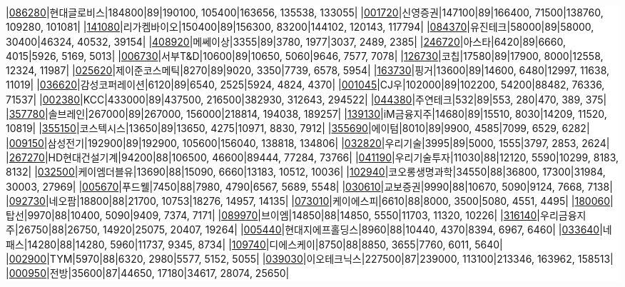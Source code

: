 |[086280](https://finance.daum.net/quotes/A086280)|현대글로비스|184800|89|190100, 105400|163656, 135538, 133055|
|[001720](https://finance.daum.net/quotes/A001720)|신영증권|147100|89|166400, 71500|138760, 109280, 101081|
|[141080](https://finance.daum.net/quotes/A141080)|리가켐바이오|150400|89|156300, 83200|144102, 120143, 117794|
|[084370](https://finance.daum.net/quotes/A084370)|유진테크|58000|89|58000, 30400|46324, 40532, 39154|
|[408920](https://finance.daum.net/quotes/A408920)|메쎄이상|3355|89|3780, 1977|3037, 2489, 2385|
|[246720](https://finance.daum.net/quotes/A246720)|아스타|6420|89|6660, 4015|5926, 5169, 5013|
|[006730](https://finance.daum.net/quotes/A006730)|서부T&D|10600|89|10650, 5060|9646, 7577, 7078|
|[126730](https://finance.daum.net/quotes/A126730)|코칩|17580|89|17900, 8000|12558, 12324, 11987|
|[025620](https://finance.daum.net/quotes/A025620)|제이준코스메틱|8270|89|9020, 3350|7739, 6578, 5954|
|[163730](https://finance.daum.net/quotes/A163730)|핑거|13600|89|14600, 6480|12997, 11638, 11019|
|[036620](https://finance.daum.net/quotes/A036620)|감성코퍼레이션|6120|89|6540, 2525|5924, 4824, 4370|
|[001045](https://finance.daum.net/quotes/A001045)|CJ우|102000|89|102200, 54200|88482, 76336, 71537|
|[002380](https://finance.daum.net/quotes/A002380)|KCC|433000|89|437500, 216500|382930, 312643, 294522|
|[044380](https://finance.daum.net/quotes/A044380)|주연테크|532|89|553, 280|470, 389, 375|
|[357780](https://finance.daum.net/quotes/A357780)|솔브레인|267000|89|267000, 156000|218814, 194038, 189257|
|[139130](https://finance.daum.net/quotes/A139130)|iM금융지주|14680|89|15510, 8030|14209, 11520, 10819|
|[355150](https://finance.daum.net/quotes/A355150)|코스텍시스|13650|89|13650, 4275|10971, 8830, 7912|
|[355690](https://finance.daum.net/quotes/A355690)|에이텀|8010|89|9900, 4585|7099, 6529, 6282|
|[009150](https://finance.daum.net/quotes/A009150)|삼성전기|192900|89|192900, 105600|156040, 138818, 134806|
|[032820](https://finance.daum.net/quotes/A032820)|우리기술|3995|89|5000, 1555|3797, 2853, 2624|
|[267270](https://finance.daum.net/quotes/A267270)|HD현대건설기계|94200|88|106500, 46600|89444, 77284, 73766|
|[041190](https://finance.daum.net/quotes/A041190)|우리기술투자|11030|88|12120, 5590|10299, 8183, 8132|
|[032500](https://finance.daum.net/quotes/A032500)|케이엠더블유|13690|88|15090, 6660|13183, 10512, 10036|
|[102940](https://finance.daum.net/quotes/A102940)|코오롱생명과학|34550|88|36800, 17300|31984, 30003, 27969|
|[005670](https://finance.daum.net/quotes/A005670)|푸드웰|7450|88|7980, 4790|6567, 5689, 5548|
|[030610](https://finance.daum.net/quotes/A030610)|교보증권|9990|88|10670, 5090|9124, 7668, 7138|
|[092730](https://finance.daum.net/quotes/A092730)|네오팜|18800|88|21700, 10753|18276, 14957, 14135|
|[073010](https://finance.daum.net/quotes/A073010)|케이에스피|6610|88|8000, 3500|5080, 4551, 4495|
|[180060](https://finance.daum.net/quotes/A180060)|탑선|9970|88|10400, 5090|9409, 7374, 7171|
|[089970](https://finance.daum.net/quotes/A089970)|브이엠|14850|88|14850, 5550|11703, 11320, 10226|
|[316140](https://finance.daum.net/quotes/A316140)|우리금융지주|26750|88|26750, 14920|25075, 20407, 19264|
|[005440](https://finance.daum.net/quotes/A005440)|현대지에프홀딩스|8960|88|10440, 4370|8394, 6967, 6460|
|[033640](https://finance.daum.net/quotes/A033640)|네패스|14280|88|14280, 5960|11737, 9345, 8734|
|[109740](https://finance.daum.net/quotes/A109740)|디에스케이|8750|88|8850, 3655|7760, 6011, 5640|
|[002900](https://finance.daum.net/quotes/A002900)|TYM|5970|88|6320, 2980|5577, 5152, 5055|
|[039030](https://finance.daum.net/quotes/A039030)|이오테크닉스|227500|87|239000, 113100|213346, 163962, 158513|
|[000950](https://finance.daum.net/quotes/A000950)|전방|35600|87|44650, 17180|34617, 28074, 25650|